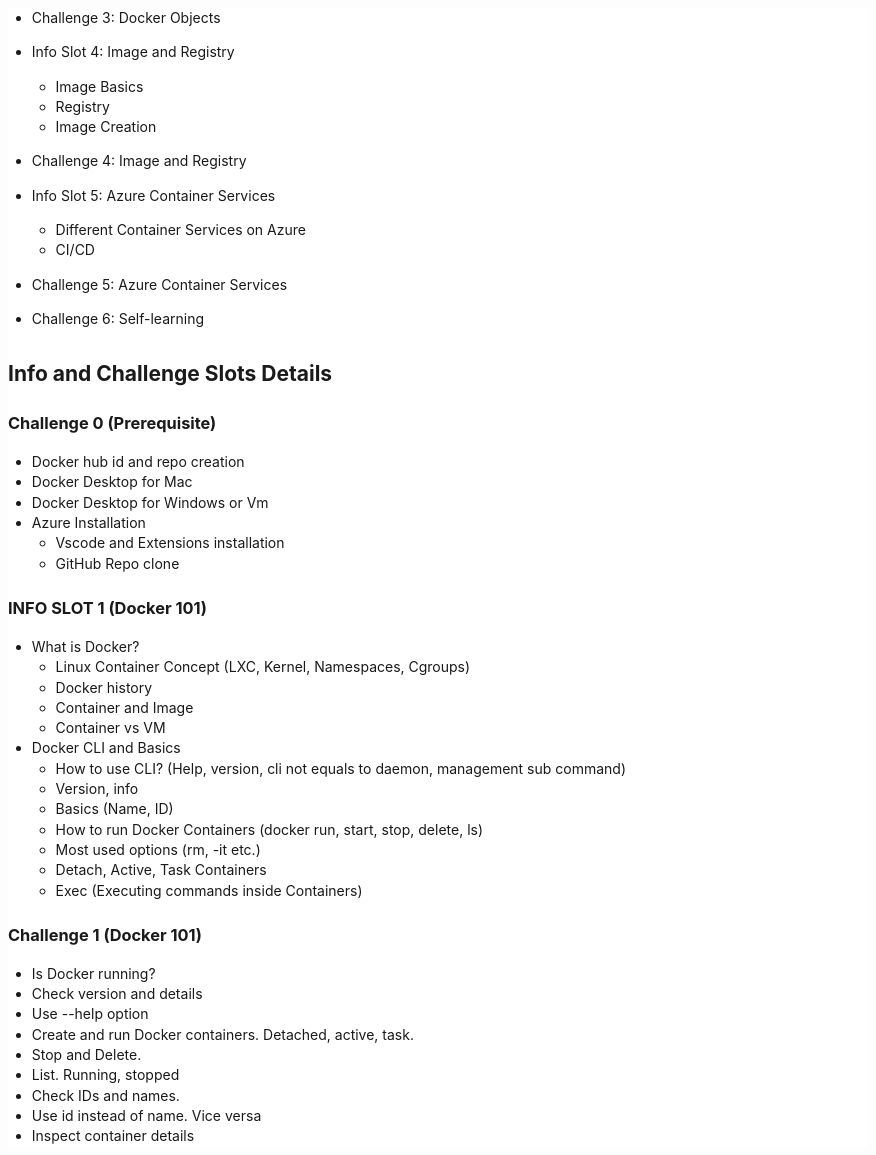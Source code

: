 * Challenge 3: Docker Objects

* Info Slot 4: Image and Registry
  * Image Basics
  * Registry
  * Image Creation

* Challenge 4: Image and Registry

* Info Slot 5: Azure Container Services
  * Different Container Services on Azure
  * CI/CD

* Challenge 5: Azure Container Services

* Challenge 6: Self-learning




## Info and Challenge Slots Details
### Challenge 0 (Prerequisite)
* Docker hub id and repo creation 
* Docker Desktop for Mac 
* Docker Desktop for Windows or Vm 
* Azure Installation
  * Vscode and Extensions installation 
  * GitHub Repo clone 

### INFO SLOT 1 (Docker 101)
  * What is Docker?
    * Linux Container Concept (LXC, Kernel, Namespaces, Cgroups)
    * Docker history
    * Container and Image
    * Container vs VM
  * Docker CLI and Basics
    *  How to use CLI? (Help, version, cli not equals to daemon, management sub command)
    * Version, info
    * Basics (Name, ID)
    * How to run Docker Containers (docker run, start, stop, delete, ls)
    * Most used options (rm, -it etc.)
    * Detach, Active, Task Containers
    * Exec (Executing commands inside Containers)

### Challenge 1 (Docker 101)
* Is Docker running?
* Check version and details
* Use --help option
* Create and run Docker containers. Detached, active, task. 
* Stop and Delete.
* List. Running, stopped
* Check IDs and names. 
* Use id instead of name. Vice versa
* Inspect container details
